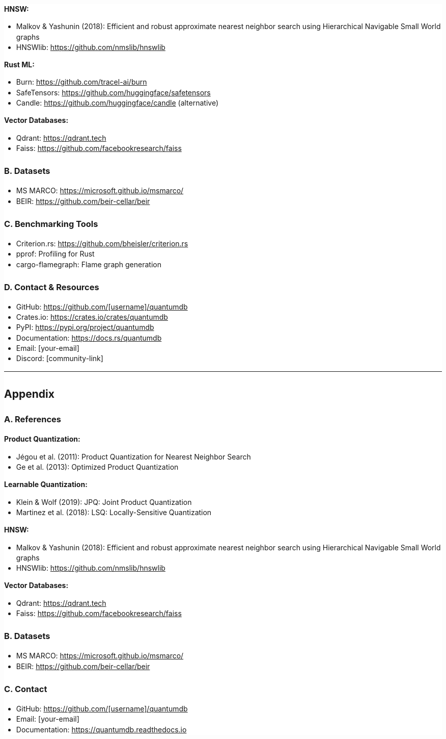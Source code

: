 **HNSW:**
- Malkov & Yashunin (2018): Efficient and robust approximate nearest neighbor search using Hierarchical Navigable Small World graphs
- HNSWlib: https://github.com/nmslib/hnswlib

**Rust ML:**
- Burn: https://github.com/tracel-ai/burn
- SafeTensors: https://github.com/huggingface/safetensors
- Candle: https://github.com/huggingface/candle (alternative)

**Vector Databases:**
- Qdrant: https://qdrant.tech
- Faiss: https://github.com/facebookresearch/faiss

### B. Datasets

- MS MARCO: https://microsoft.github.io/msmarco/
- BEIR: https://github.com/beir-cellar/beir

### C. Benchmarking Tools

- Criterion.rs: https://github.com/bheisler/criterion.rs
- pprof: Profiling for Rust
- cargo-flamegraph: Flame graph generation

### D. Contact & Resources

- GitHub: https://github.com/[username]/quantumdb
- Crates.io: https://crates.io/crates/quantumdb
- PyPI: https://pypi.org/project/quantumdb
- Documentation: https://docs.rs/quantumdb
- Email: [your-email]
- Discord: [community-link]

---

## Appendix

### A. References

**Product Quantization:**
- Jégou et al. (2011): Product Quantization for Nearest Neighbor Search
- Ge et al. (2013): Optimized Product Quantization

**Learnable Quantization:**
- Klein & Wolf (2019): JPQ: Joint Product Quantization
- Martinez et al. (2018): LSQ: Locally-Sensitive Quantization

**HNSW:**
- Malkov & Yashunin (2018): Efficient and robust approximate nearest neighbor search using Hierarchical Navigable Small World graphs
- HNSWlib: https://github.com/nmslib/hnswlib

**Vector Databases:**
- Qdrant: https://qdrant.tech
- Faiss: https://github.com/facebookresearch/faiss

### B. Datasets

- MS MARCO: https://microsoft.github.io/msmarco/
- BEIR: https://github.com/beir-cellar/beir

### C. Contact

- GitHub: https://github.com/[username]/quantumdb
- Email: [your-email]
- Documentation: https://quantumdb.readthedocs.io
